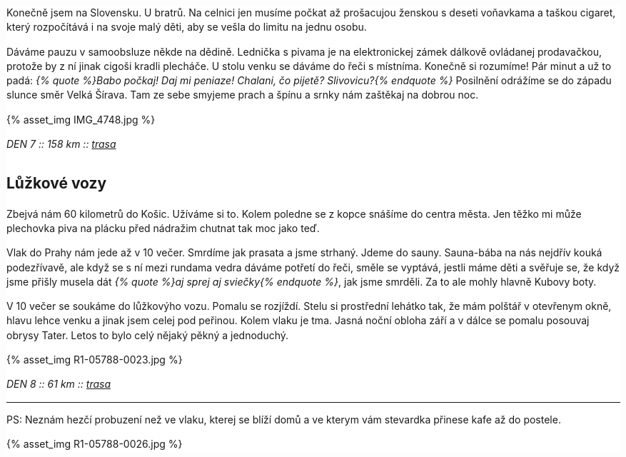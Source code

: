 Konečně jsem na Slovensku. U bratrů. Na celnici jen musíme počkat až prošacujou ženskou s deseti voňavkama a taškou cigaret, který rozpočítává i na svoje malý děti, aby se vešla do limitu na jednu osobu.

Dáváme pauzu v samoobsluze někde na dědině. Lednička s pivama je na elektronickej zámek dálkově ovládanej prodavačkou, protože by z ní jinak cigoši kradli plecháče. U stolu venku se dáváme do řeči s místníma. Konečně si rozumíme! Pár minut a už to padá:
_{% quote %}Babo počkaj! Daj mi peniaze! Chalani, čo pijetě? Slivovicu?{% endquote %}_
Posilnění odrážíme se do západu slunce směr Velká Šírava. Tam ze sebe smyjeme prach a špínu a srnky nám zaštěkaj na dobrou noc.

{% asset_img IMG_4748.jpg %}

_DEN 7 :: 158 km :: [trasa](https://www.strava.com/activities/1848702317)_

## Lůžkové vozy ##
Zbejvá nám 60 kilometrů do Košic. Užíváme si to. Kolem poledne se z kopce snášíme do centra města. Jen těžko mi může plechovka piva na plácku před nádražim chutnat tak moc jako teď.

Vlak do Prahy nám jede až v 10 večer. Smrdíme jak prasata a jsme strhaný. Jdeme do sauny. Sauna-bába na nás nejdřív kouká podezřívavě, ale když se s ní mezi rundama vedra dáváme potřetí do řeči, směle se vyptává, jestli máme děti a svěřuje se, že když jsme přišly musela dát _{% quote %}aj sprej aj sviečky{% endquote %}_, jak jsme smrděli. Za to ale mohly hlavně Kubovy boty.

V 10 večer se soukáme do lůžkovýho vozu. Pomalu se rozjíždí. Stelu si prostřední lehátko tak, že mám polštář v otevřenym okně, hlavu lehce venku a jinak jsem celej pod peřinou. Kolem vlaku je tma. Jasná noční obloha září a v dálce se pomalu posouvaj obrysy Tater. Letos to bylo celý nějaký pěkný a jednoduchý.

{% asset_img R1-05788-0023.jpg %}

_DEN 8 :: 61 km :: [trasa](https://www.strava.com/activities/1848702180)_

---

PS: Neznám hezčí probuzení než ve vlaku, kterej se blíží domů a ve kterym vám stevardka přinese kafe až do postele.

{% asset_img R1-05788-0026.jpg %}